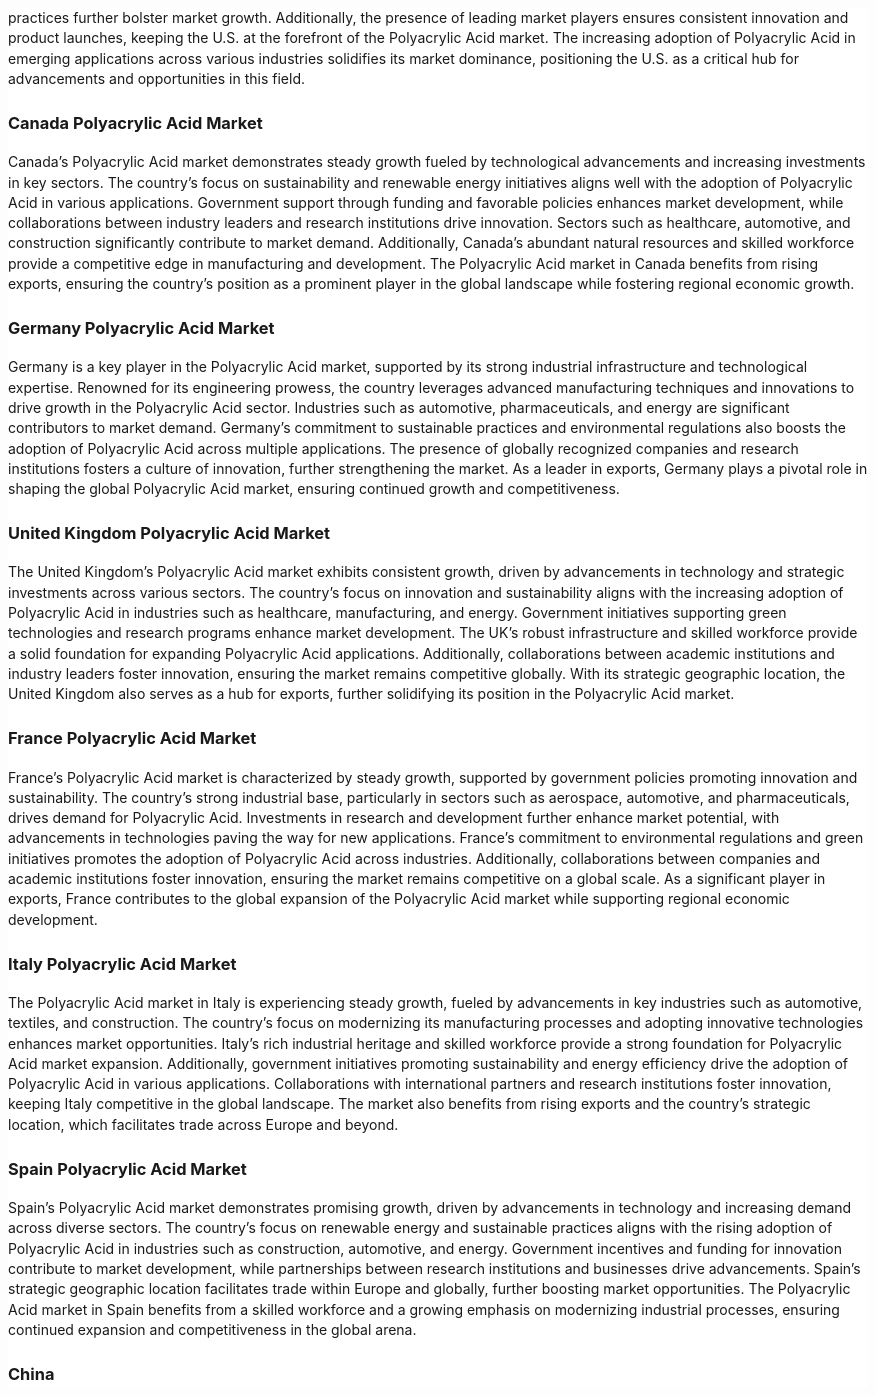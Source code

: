 practices further bolster market growth. Additionally, the presence of leading market players ensures consistent innovation and product launches, keeping the U.S. at the forefront of the Polyacrylic Acid market. The increasing adoption of Polyacrylic Acid in emerging applications across various industries solidifies its market dominance, positioning the U.S. as a critical hub for advancements and opportunities in this field.</p><h3>Canada Polyacrylic Acid Market</h3><p>Canada&rsquo;s Polyacrylic Acid market demonstrates steady growth fueled by technological advancements and increasing investments in key sectors. The country&rsquo;s focus on sustainability and renewable energy initiatives aligns well with the adoption of Polyacrylic Acid in various applications. Government support through funding and favorable policies enhances market development, while collaborations between industry leaders and research institutions drive innovation. Sectors such as healthcare, automotive, and construction significantly contribute to market demand. Additionally, Canada&rsquo;s abundant natural resources and skilled workforce provide a competitive edge in manufacturing and development. The Polyacrylic Acid market in Canada benefits from rising exports, ensuring the country&rsquo;s position as a prominent player in the global landscape while fostering regional economic growth.</p><h3>Germany Polyacrylic Acid Market</h3><p>Germany is a key player in the Polyacrylic Acid market, supported by its strong industrial infrastructure and technological expertise. Renowned for its engineering prowess, the country leverages advanced manufacturing techniques and innovations to drive growth in the Polyacrylic Acid sector. Industries such as automotive, pharmaceuticals, and energy are significant contributors to market demand. Germany&rsquo;s commitment to sustainable practices and environmental regulations also boosts the adoption of Polyacrylic Acid across multiple applications. The presence of globally recognized companies and research institutions fosters a culture of innovation, further strengthening the market. As a leader in exports, Germany plays a pivotal role in shaping the global Polyacrylic Acid market, ensuring continued growth and competitiveness.</p><h3>United Kingdom Polyacrylic Acid Market</h3><p>The United Kingdom&rsquo;s Polyacrylic Acid market exhibits consistent growth, driven by advancements in technology and strategic investments across various sectors. The country&rsquo;s focus on innovation and sustainability aligns with the increasing adoption of Polyacrylic Acid in industries such as healthcare, manufacturing, and energy. Government initiatives supporting green technologies and research programs enhance market development. The UK&rsquo;s robust infrastructure and skilled workforce provide a solid foundation for expanding Polyacrylic Acid applications. Additionally, collaborations between academic institutions and industry leaders foster innovation, ensuring the market remains competitive globally. With its strategic geographic location, the United Kingdom also serves as a hub for exports, further solidifying its position in the Polyacrylic Acid market.</p><h3>France Polyacrylic Acid Market</h3><p>France&rsquo;s Polyacrylic Acid market is characterized by steady growth, supported by government policies promoting innovation and sustainability. The country&rsquo;s strong industrial base, particularly in sectors such as aerospace, automotive, and pharmaceuticals, drives demand for Polyacrylic Acid. Investments in research and development further enhance market potential, with advancements in technologies paving the way for new applications. France&rsquo;s commitment to environmental regulations and green initiatives promotes the adoption of Polyacrylic Acid across industries. Additionally, collaborations between companies and academic institutions foster innovation, ensuring the market remains competitive on a global scale. As a significant player in exports, France contributes to the global expansion of the Polyacrylic Acid market while supporting regional economic development.</p><h3>Italy Polyacrylic Acid Market</h3><p>The Polyacrylic Acid market in Italy is experiencing steady growth, fueled by advancements in key industries such as automotive, textiles, and construction. The country&rsquo;s focus on modernizing its manufacturing processes and adopting innovative technologies enhances market opportunities. Italy&rsquo;s rich industrial heritage and skilled workforce provide a strong foundation for Polyacrylic Acid market expansion. Additionally, government initiatives promoting sustainability and energy efficiency drive the adoption of Polyacrylic Acid in various applications. Collaborations with international partners and research institutions foster innovation, keeping Italy competitive in the global landscape. The market also benefits from rising exports and the country&rsquo;s strategic location, which facilitates trade across Europe and beyond.</p><h3>Spain Polyacrylic Acid Market</h3><p>Spain&rsquo;s Polyacrylic Acid market demonstrates promising growth, driven by advancements in technology and increasing demand across diverse sectors. The country&rsquo;s focus on renewable energy and sustainable practices aligns with the rising adoption of Polyacrylic Acid in industries such as construction, automotive, and energy. Government incentives and funding for innovation contribute to market development, while partnerships between research institutions and businesses drive advancements. Spain&rsquo;s strategic geographic location facilitates trade within Europe and globally, further boosting market opportunities. The Polyacrylic Acid market in Spain benefits from a skilled workforce and a growing emphasis on modernizing industrial processes, ensuring continued expansion and competitiveness in the global arena.</p><h3>China